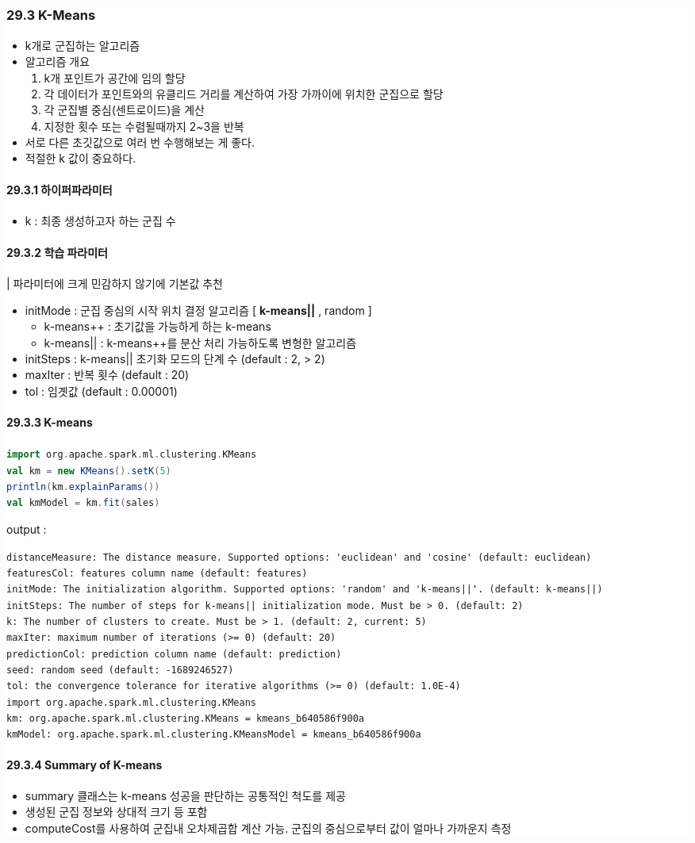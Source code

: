 ### 29.3 K-Means
- k개로 군집하는 알고리즘
- 알고리즘 개요
  1. k개 포인트가 공간에 임의 할당
  2. 각 데이터가 포인트와의 유클리드 거리를 계산하여 가장 가까이에 위치한 군집으로 할당
  3. 각 군집별 중심(센트로이드)을 계산
  4. 지정한 횟수 또는 수렴될때까지 2~3을 반복
- 서로 다른 초깃값으로 여러 번 수행해보는 게 좋다.
- 적절한 k 값이 중요하다.

#### 29.3.1 하이퍼파라미터
- k : 최종 생성하고자 하는 군집 수

#### 29.3.2 학습 파라미터
| 파라미터에 크게 민감하지 않기에 기본값 추천
- initMode : 군집 중심의 시작 위치 결정 알고리즘 [ **k-means||** , random ]
  - k-means++ : 초기값을 가능하게 하는 k-means
  - k-means|| : k-means++를 분산 처리 가능하도록 변형한 알고리즘
- initSteps : k-means|| 초기화 모드의 단계 수 (default : 2, > 2)
- maxIter : 반복 횟수 (default : 20)
- tol : 임곗값 (default : 0.00001)

#### 29.3.3 K-means
```scala
import org.apache.spark.ml.clustering.KMeans
val km = new KMeans().setK(5)
println(km.explainParams())
val kmModel = km.fit(sales)
```
output :
```console
distanceMeasure: The distance measure. Supported options: 'euclidean' and 'cosine' (default: euclidean)
featuresCol: features column name (default: features)
initMode: The initialization algorithm. Supported options: 'random' and 'k-means||'. (default: k-means||)
initSteps: The number of steps for k-means|| initialization mode. Must be > 0. (default: 2)
k: The number of clusters to create. Must be > 1. (default: 2, current: 5)
maxIter: maximum number of iterations (>= 0) (default: 20)
predictionCol: prediction column name (default: prediction)
seed: random seed (default: -1689246527)
tol: the convergence tolerance for iterative algorithms (>= 0) (default: 1.0E-4)
import org.apache.spark.ml.clustering.KMeans
km: org.apache.spark.ml.clustering.KMeans = kmeans_b640586f900a
kmModel: org.apache.spark.ml.clustering.KMeansModel = kmeans_b640586f900a
```

#### 29.3.4 Summary of K-means
- summary 클래스는 k-means 성공을 판단하는 공통적인 척도를 제공
- 생성된 군집 정보와 상대적 크기 등 포함
- computeCost를 사용하여 군집내 오차제곱합 계산 가능. 군집의 중심으로부터 값이 얼마나 가까운지 측정

